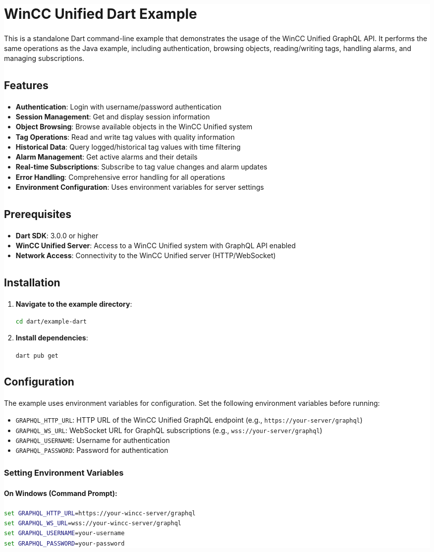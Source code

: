 # WinCC Unified Dart Example

This is a standalone Dart command-line example that demonstrates the usage of the WinCC Unified GraphQL API. It performs the same operations as the Java example, including authentication, browsing objects, reading/writing tags, handling alarms, and managing subscriptions.

## Features

- **Authentication**: Login with username/password authentication
- **Session Management**: Get and display session information
- **Object Browsing**: Browse available objects in the WinCC Unified system
- **Tag Operations**: Read and write tag values with quality information
- **Historical Data**: Query logged/historical tag values with time filtering
- **Alarm Management**: Get active alarms and their details
- **Real-time Subscriptions**: Subscribe to tag value changes and alarm updates
- **Error Handling**: Comprehensive error handling for all operations
- **Environment Configuration**: Uses environment variables for server settings

## Prerequisites

- **Dart SDK**: 3.0.0 or higher
- **WinCC Unified Server**: Access to a WinCC Unified system with GraphQL API enabled
- **Network Access**: Connectivity to the WinCC Unified server (HTTP/WebSocket)

## Installation

1. **Navigate to the example directory**:
   ```bash
   cd dart/example-dart
   ```

2. **Install dependencies**:
   ```bash
   dart pub get
   ```

## Configuration

The example uses environment variables for configuration. Set the following environment variables before running:

- `GRAPHQL_HTTP_URL`: HTTP URL of the WinCC Unified GraphQL endpoint (e.g., `https://your-server/graphql`)
- `GRAPHQL_WS_URL`: WebSocket URL for GraphQL subscriptions (e.g., `wss://your-server/graphql`)  
- `GRAPHQL_USERNAME`: Username for authentication
- `GRAPHQL_PASSWORD`: Password for authentication

### Setting Environment Variables

#### On Windows (Command Prompt):
```cmd
set GRAPHQL_HTTP_URL=https://your-wincc-server/graphql
set GRAPHQL_WS_URL=wss://your-wincc-server/graphql
set GRAPHQL_USERNAME=your-username
set GRAPHQL_PASSWORD=your-password
```

